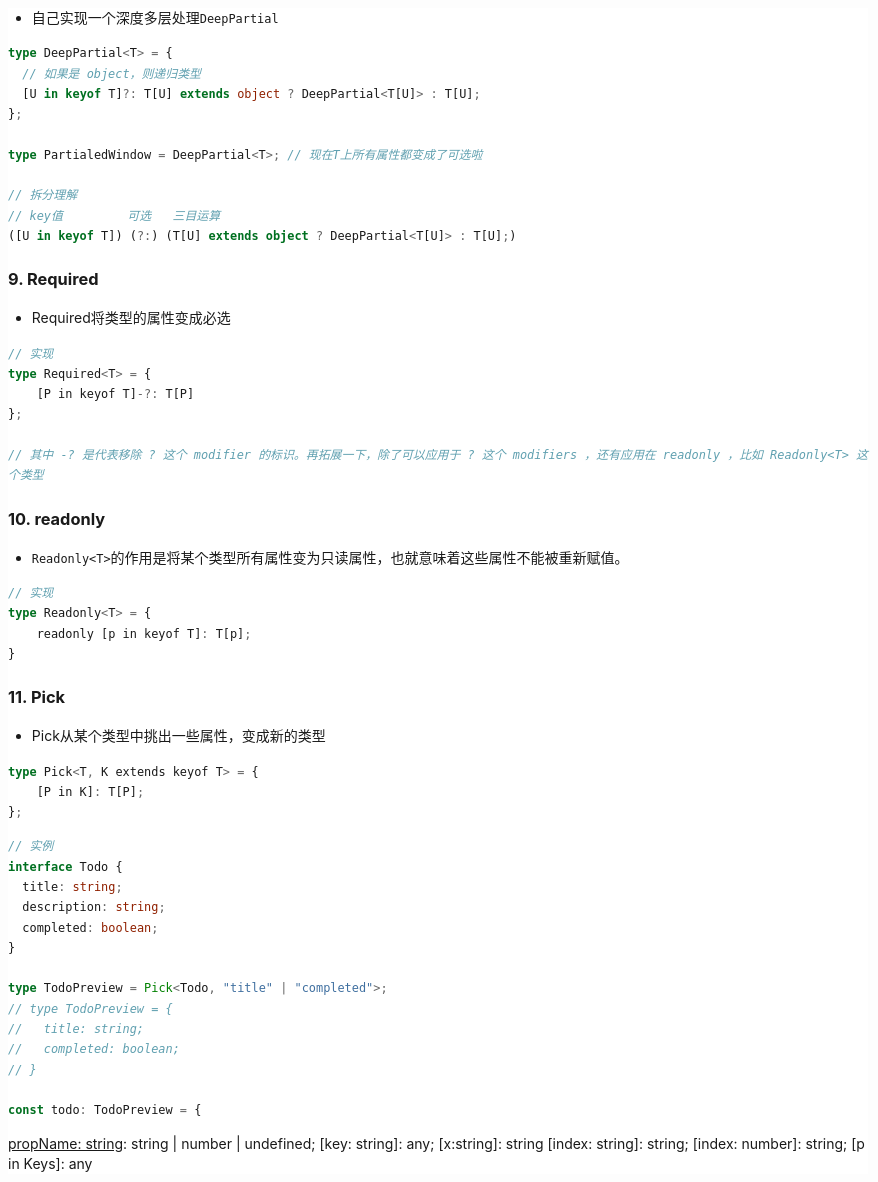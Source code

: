 + 自己实现一个深度多层处理`DeepPartial`

```typescript
type DeepPartial<T> = {
  // 如果是 object，则递归类型
  [U in keyof T]?: T[U] extends object ? DeepPartial<T[U]> : T[U];
};

type PartialedWindow = DeepPartial<T>; // 现在T上所有属性都变成了可选啦

// 拆分理解
// key值         可选 	 三目运算
([U in keyof T]) (?:) (T[U] extends object ? DeepPartial<T[U]> : T[U];)

```

### 9. Required

+ Required将类型的属性变成必选

```typescript
// 实现
type Required<T> = { 
    [P in keyof T]-?: T[P] 
};

// 其中 -? 是代表移除 ? 这个 modifier 的标识。再拓展一下，除了可以应用于 ? 这个 modifiers ，还有应用在 readonly ，比如 Readonly<T> 这个类型

```

### 10. readonly

+ `Readonly<T>`的作用是将某个类型所有属性变为只读属性，也就意味着这些属性不能被重新赋值。

```typescript
// 实现
type Readonly<T> = {
    readonly [p in keyof T]: T[p];
}

```

### 11. Pick

+ Pick从某个类型中挑出一些属性，变成新的类型

```typescript
type Pick<T, K extends keyof T> = {
    [P in K]: T[P];
};

```

```typescript
// 实例
interface Todo {
  title: string;
  description: string;
  completed: boolean;
}

type TodoPreview = Pick<Todo, "title" | "completed">; 
// type TodoPreview = {
//   title: string;
//   completed: boolean;
// }

const todo: TodoPreview = {
```

  [propName: string]: any;
  [propName: string]: string;
  [propName: string]: string | number | undefined;
  [key: string]: any;
  [x:string]: string
  [index: string]: string; 
  [index: number]: string;
  [p in Keys]: any
